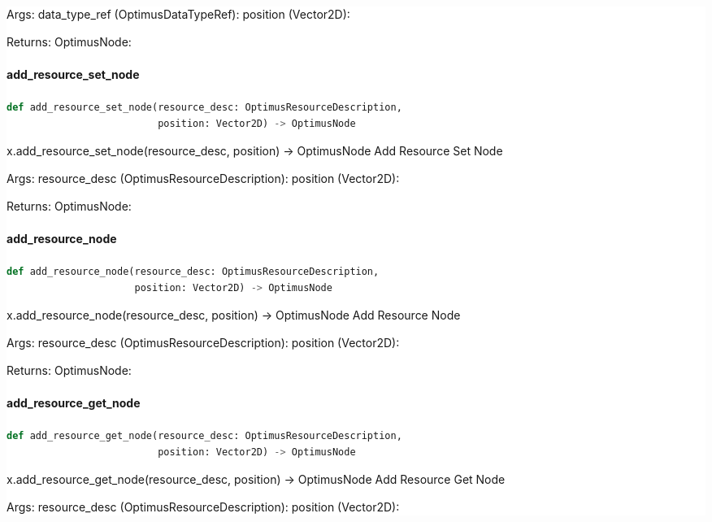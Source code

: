 Args:
    data_type_ref (OptimusDataTypeRef): 
    position (Vector2D): 

Returns:
    OptimusNode:

<a id="unreal.OptimusNodeGraph.add_resource_set_node"></a>

#### add_resource_set_node

```python
def add_resource_set_node(resource_desc: OptimusResourceDescription,
                          position: Vector2D) -> OptimusNode
```

x.add_resource_set_node(resource_desc, position) -> OptimusNode
Add Resource Set Node

Args:
    resource_desc (OptimusResourceDescription): 
    position (Vector2D): 

Returns:
    OptimusNode:

<a id="unreal.OptimusNodeGraph.add_resource_node"></a>

#### add_resource_node

```python
def add_resource_node(resource_desc: OptimusResourceDescription,
                      position: Vector2D) -> OptimusNode
```

x.add_resource_node(resource_desc, position) -> OptimusNode
Add Resource Node

Args:
    resource_desc (OptimusResourceDescription): 
    position (Vector2D): 

Returns:
    OptimusNode:

<a id="unreal.OptimusNodeGraph.add_resource_get_node"></a>

#### add_resource_get_node

```python
def add_resource_get_node(resource_desc: OptimusResourceDescription,
                          position: Vector2D) -> OptimusNode
```

x.add_resource_get_node(resource_desc, position) -> OptimusNode
Add Resource Get Node

Args:
    resource_desc (OptimusResourceDescription): 
    position (Vector2D): 
